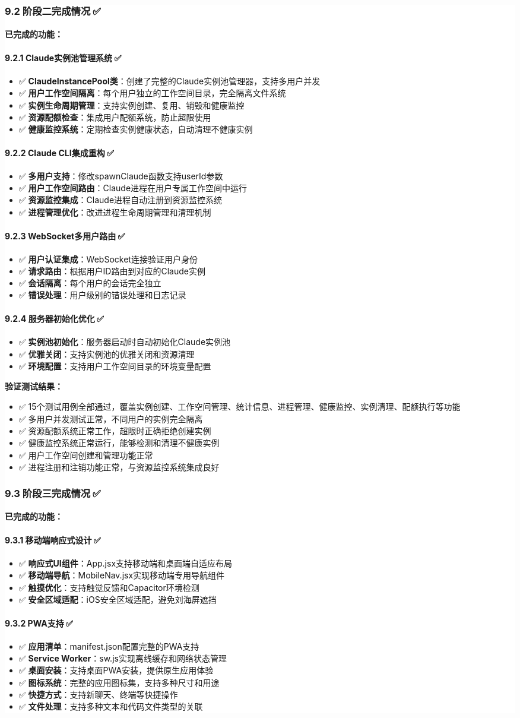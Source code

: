 ### 9.2 阶段二完成情况 ✅

**已完成的功能：**

#### 9.2.1 Claude实例池管理系统 ✅
- ✅ **ClaudeInstancePool类**：创建了完整的Claude实例池管理器，支持多用户并发
- ✅ **用户工作空间隔离**：每个用户独立的工作空间目录，完全隔离文件系统
- ✅ **实例生命周期管理**：支持实例创建、复用、销毁和健康监控
- ✅ **资源配额检查**：集成用户配额系统，防止超限使用
- ✅ **健康监控系统**：定期检查实例健康状态，自动清理不健康实例

#### 9.2.2 Claude CLI集成重构 ✅
- ✅ **多用户支持**：修改spawnClaude函数支持userId参数
- ✅ **用户工作空间路由**：Claude进程在用户专属工作空间中运行
- ✅ **资源监控集成**：Claude进程自动注册到资源监控系统
- ✅ **进程管理优化**：改进进程生命周期管理和清理机制

#### 9.2.3 WebSocket多用户路由 ✅
- ✅ **用户认证集成**：WebSocket连接验证用户身份
- ✅ **请求路由**：根据用户ID路由到对应的Claude实例
- ✅ **会话隔离**：每个用户的会话完全独立
- ✅ **错误处理**：用户级别的错误处理和日志记录

#### 9.2.4 服务器初始化优化 ✅
- ✅ **实例池初始化**：服务器启动时自动初始化Claude实例池
- ✅ **优雅关闭**：支持实例池的优雅关闭和资源清理
- ✅ **环境配置**：支持用户工作空间目录的环境变量配置

**验证测试结果：**
- ✅ 15个测试用例全部通过，覆盖实例创建、工作空间管理、统计信息、进程管理、健康监控、实例清理、配额执行等功能
- ✅ 多用户并发测试正常，不同用户的实例完全隔离
- ✅ 资源配额系统正常工作，超限时正确拒绝创建实例
- ✅ 健康监控系统正常运行，能够检测和清理不健康实例
- ✅ 用户工作空间创建和管理功能正常
- ✅ 进程注册和注销功能正常，与资源监控系统集成良好

### 9.3 阶段三完成情况 ✅

**已完成的功能：**

#### 9.3.1 移动端响应式设计 ✅
- ✅ **响应式UI组件**：App.jsx支持移动端和桌面端自适应布局
- ✅ **移动端导航**：MobileNav.jsx实现移动端专用导航组件
- ✅ **触摸优化**：支持触觉反馈和Capacitor环境检测
- ✅ **安全区域适配**：iOS安全区域适配，避免刘海屏遮挡

#### 9.3.2 PWA支持 ✅
- ✅ **应用清单**：manifest.json配置完整的PWA支持
- ✅ **Service Worker**：sw.js实现离线缓存和网络状态管理
- ✅ **桌面安装**：支持桌面PWA安装，提供原生应用体验
- ✅ **图标系统**：完整的应用图标集，支持多种尺寸和用途
- ✅ **快捷方式**：支持新聊天、终端等快捷操作
- ✅ **文件处理**：支持多种文本和代码文件类型的关联
